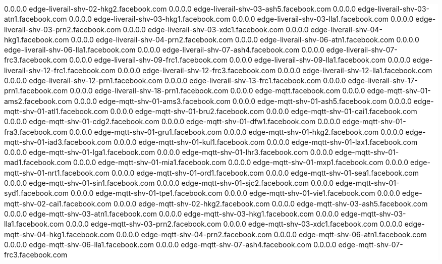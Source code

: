 0.0.0.0 edge-liverail-shv-02-hkg2.facebook.com
0.0.0.0 edge-liverail-shv-03-ash5.facebook.com
0.0.0.0 edge-liverail-shv-03-atn1.facebook.com
0.0.0.0 edge-liverail-shv-03-hkg1.facebook.com
0.0.0.0 edge-liverail-shv-03-lla1.facebook.com
0.0.0.0 edge-liverail-shv-03-prn2.facebook.com
0.0.0.0 edge-liverail-shv-03-xdc1.facebook.com
0.0.0.0 edge-liverail-shv-04-hkg1.facebook.com
0.0.0.0 edge-liverail-shv-04-prn2.facebook.com
0.0.0.0 edge-liverail-shv-06-atn1.facebook.com
0.0.0.0 edge-liverail-shv-06-lla1.facebook.com
0.0.0.0 edge-liverail-shv-07-ash4.facebook.com
0.0.0.0 edge-liverail-shv-07-frc3.facebook.com
0.0.0.0 edge-liverail-shv-09-frc1.facebook.com
0.0.0.0 edge-liverail-shv-09-lla1.facebook.com
0.0.0.0 edge-liverail-shv-12-frc1.facebook.com
0.0.0.0 edge-liverail-shv-12-frc3.facebook.com
0.0.0.0 edge-liverail-shv-12-lla1.facebook.com
0.0.0.0 edge-liverail-shv-12-prn1.facebook.com
0.0.0.0 edge-liverail-shv-13-frc1.facebook.com
0.0.0.0 edge-liverail-shv-17-prn1.facebook.com
0.0.0.0 edge-liverail-shv-18-prn1.facebook.com
0.0.0.0 edge-mqtt.facebook.com
0.0.0.0 edge-mqtt-shv-01-ams2.facebook.com
0.0.0.0 edge-mqtt-shv-01-ams3.facebook.com
0.0.0.0 edge-mqtt-shv-01-ash5.facebook.com
0.0.0.0 edge-mqtt-shv-01-atl1.facebook.com
0.0.0.0 edge-mqtt-shv-01-bru2.facebook.com
0.0.0.0 edge-mqtt-shv-01-cai1.facebook.com
0.0.0.0 edge-mqtt-shv-01-cdg2.facebook.com
0.0.0.0 edge-mqtt-shv-01-dfw1.facebook.com
0.0.0.0 edge-mqtt-shv-01-fra3.facebook.com
0.0.0.0 edge-mqtt-shv-01-gru1.facebook.com
0.0.0.0 edge-mqtt-shv-01-hkg2.facebook.com
0.0.0.0 edge-mqtt-shv-01-iad3.facebook.com
0.0.0.0 edge-mqtt-shv-01-kul1.facebook.com
0.0.0.0 edge-mqtt-shv-01-lax1.facebook.com
0.0.0.0 edge-mqtt-shv-01-lga1.facebook.com
0.0.0.0 edge-mqtt-shv-01-lhr3.facebook.com
0.0.0.0 edge-mqtt-shv-01-mad1.facebook.com
0.0.0.0 edge-mqtt-shv-01-mia1.facebook.com
0.0.0.0 edge-mqtt-shv-01-mxp1.facebook.com
0.0.0.0 edge-mqtt-shv-01-nrt1.facebook.com
0.0.0.0 edge-mqtt-shv-01-ord1.facebook.com
0.0.0.0 edge-mqtt-shv-01-sea1.facebook.com
0.0.0.0 edge-mqtt-shv-01-sin1.facebook.com
0.0.0.0 edge-mqtt-shv-01-sjc2.facebook.com
0.0.0.0 edge-mqtt-shv-01-syd1.facebook.com
0.0.0.0 edge-mqtt-shv-01-tpe1.facebook.com
0.0.0.0 edge-mqtt-shv-01-vie1.facebook.com
0.0.0.0 edge-mqtt-shv-02-cai1.facebook.com
0.0.0.0 edge-mqtt-shv-02-hkg2.facebook.com
0.0.0.0 edge-mqtt-shv-03-ash5.facebook.com
0.0.0.0 edge-mqtt-shv-03-atn1.facebook.com
0.0.0.0 edge-mqtt-shv-03-hkg1.facebook.com
0.0.0.0 edge-mqtt-shv-03-lla1.facebook.com
0.0.0.0 edge-mqtt-shv-03-prn2.facebook.com
0.0.0.0 edge-mqtt-shv-03-xdc1.facebook.com
0.0.0.0 edge-mqtt-shv-04-hkg1.facebook.com
0.0.0.0 edge-mqtt-shv-04-prn2.facebook.com
0.0.0.0 edge-mqtt-shv-06-atn1.facebook.com
0.0.0.0 edge-mqtt-shv-06-lla1.facebook.com
0.0.0.0 edge-mqtt-shv-07-ash4.facebook.com
0.0.0.0 edge-mqtt-shv-07-frc3.facebook.com